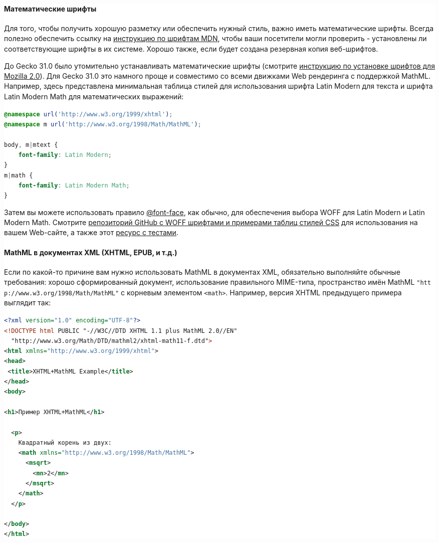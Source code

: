 #### Математические шрифты

Для того, чтобы получить хорошую разметку или обеспечить нужный стиль, важно иметь математические шрифты. Всегда полезно обеспечить ссылку на [инструкцию по шрифтам MDN](/ru/docs/Mozilla/MathML_Project/Fonts), чтобы ваши посетители могли проверить - установлены ли соответствующие шрифты в их системе. Хорошо также, если будет создана резервная копия веб-шрифтов.

До Gecko 31.0 было утомительно устанавливать математические шрифты (смотрите [инструкцию по установке шрифтов для Mozilla 2.0](/ru/docs/Mozilla/MathML_Project/FontsMozilla2.0#MathML_Font_Selection_with_CSS)). Для Gecko 31.0 это намного проще и совместимо со всеми движками Web рендеринга с поддержкой MathML. Например, здесь представлена минимальная таблица стилей для использования шрифта Latin Modern для текста и шрифта Latin Modern Math для математических выражений:

```css
@namespace url('http://www.w3.org/1999/xhtml');
@namespace m url('http://www.w3.org/1998/Math/MathML');

body, m|mtext {
    font-family: Latin Modern;
}
m|math {
    font-family: Latin Modern Math;
}
```

Затем вы можете использовать правило [@font-face](/ru/docs/Web/CSS/@font-face), как обычно, для обеспечения выбора WOFF для Latin Modern и Latin Modern Math. Смотрите [репозиторий GitHub с WOFF шрифтами и примерами таблиц стилей CSS](https://github.com/fred-wang/MathFonts) для использования на вашем Web-сайте, а также этот [ресурс с тестами](http://fred-wang.github.io/MathFonts/).

#### MathML в документах XML (XHTML, EPUB, и т.д.)

Если по какой-то причине вам нужно использовать MathML в документах XML, обязательно выполняйте обычные требования: хорошо сформированный документ, использование правильного MIME-типа, пространство имён MathML `"http://www.w3.org/1998/Math/MathML"` с корневым элементом `<math>`. Например, версия XHTML предыдущего примера выглядит так:

```xml
<?xml version="1.0" encoding="UTF-8"?>
<!DOCTYPE html PUBLIC "-//W3C//DTD XHTML 1.1 plus MathML 2.0//EN"
  "http://www.w3.org/Math/DTD/mathml2/xhtml-math11-f.dtd">
<html xmlns="http://www.w3.org/1999/xhtml">
<head>
 <title>XHTML+MathML Example</title>
</head>
<body>

<h1>Пример XHTML+MathML</h1>

  <p>
    Квадратный корень из двух:
    <math xmlns="http://www.w3.org/1998/Math/MathML">
      <msqrt>
        <mn>2</mn>
      </msqrt>
    </math>
  </p>

</body>
</html>
```
